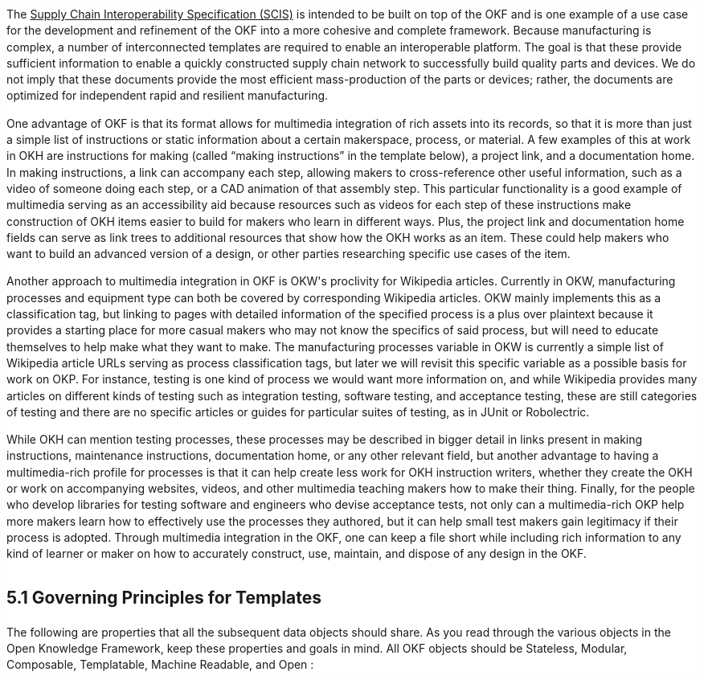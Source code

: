 The <span style="text-decoration:underline;">Supply Chain Interoperability Specification (SCIS)</span> is intended to be built on top of the OKF and is one example of a use case for the development and refinement of the OKF into a more cohesive and complete framework. Because manufacturing is complex, a number of interconnected templates are required to enable an interoperable platform. The goal is that these provide sufficient information to enable a quickly constructed supply chain network to successfully build quality parts and devices. We do not imply that these documents provide the most efficient mass-production of the parts or devices; rather, the documents are optimized for independent rapid and resilient manufacturing.

One advantage of OKF is that its format allows for multimedia integration of rich assets into its records, so that it is more than just a simple list of instructions or static information about a certain makerspace, process, or material. A few examples of this at work in OKH are instructions for making (called “making instructions” in the template below), a project link, and a documentation home. In making instructions, a link can accompany each step, allowing makers to cross-reference other useful information, such as a video of someone doing each step, or a CAD animation of that assembly step. This particular functionality is a good example of multimedia serving as an accessibility aid because resources such as videos for each step of these instructions make construction of OKH items easier to build for makers who learn in different ways. Plus, the project link and documentation home fields can serve as link trees to additional resources that show how the OKH works as an item. These could help makers who want to build an advanced version of a design, or other parties researching specific use cases of the item. 

Another approach to multimedia integration in OKF is OKW's proclivity for Wikipedia articles. Currently in OKW, manufacturing processes and equipment type can both be covered by corresponding Wikipedia articles. OKW mainly implements this as a classification tag, but linking to pages with detailed information of the specified process is a plus over plaintext because it provides a starting place for more casual makers who may not know the specifics of said process, but will need to educate themselves to help make what they want to make. The manufacturing processes variable in OKW is currently a simple list of Wikipedia article URLs serving as process classification tags, but later we will revisit this specific variable as a possible basis for work on OKP. For instance, testing is one kind of process we would want more information on, and while Wikipedia provides many articles on different kinds of testing such as integration testing, software testing, and acceptance testing, these are still categories of testing and there are no specific articles or guides for particular suites of testing, as in JUnit or Robolectric. 

While OKH can mention testing processes, these processes may be described in bigger detail in links present in making instructions, maintenance instructions, documentation home, or any other relevant field, but another advantage to having a multimedia-rich profile for processes is that it can help create less work for OKH instruction writers, whether they create the OKH or work on accompanying websites, videos, and other multimedia teaching makers how to make their thing. Finally, for the people who develop libraries for testing software and engineers who devise acceptance tests, not only can a multimedia-rich OKP help more makers learn how to effectively use the processes they authored, but it can help small test makers gain legitimacy if their process is adopted. Through multimedia integration in the OKF, one can keep a file short while including rich information to any kind of learner or maker on how to accurately construct, use, maintain, and dispose of any design in the OKF.


## 5.1 Governing Principles for Templates 


The following are properties that all the subsequent data objects should share. As you read through the various objects in the Open Knowledge Framework, keep these properties and goals in mind. All OKF objects should be Stateless, Modular, Composable, Templatable, Machine Readable, and Open :
